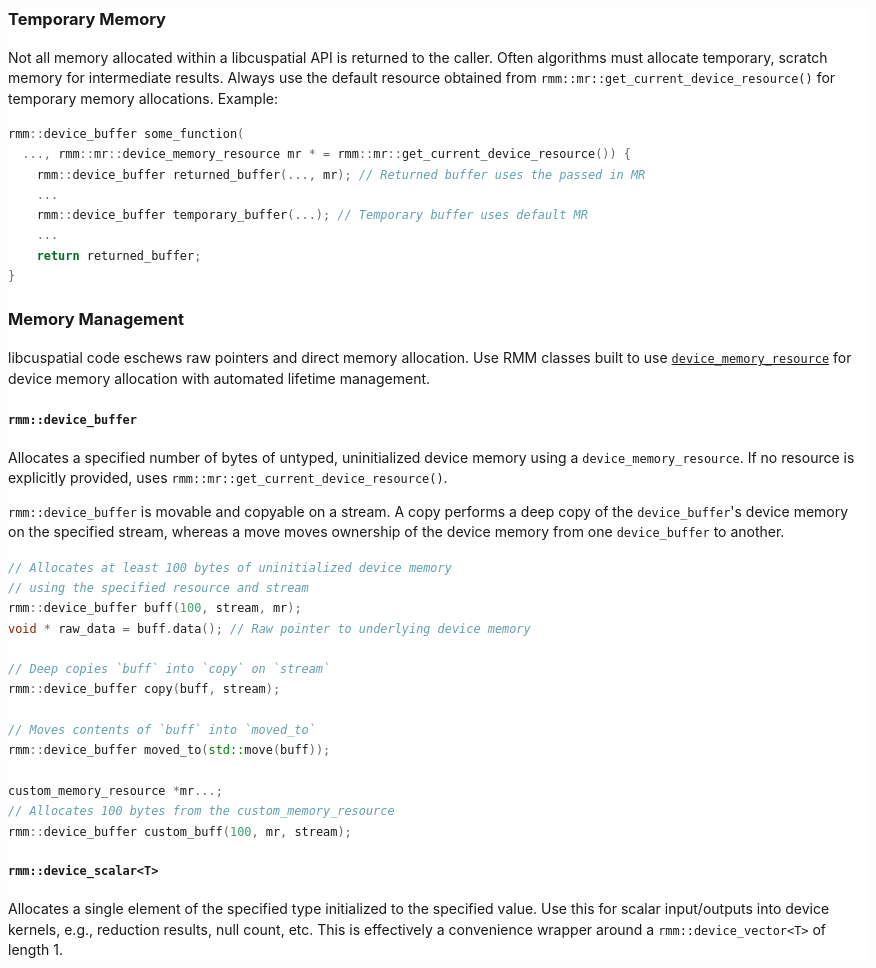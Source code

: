 ### Temporary Memory

Not all memory allocated within a libcuspatial API is returned to the caller. Often algorithms must
allocate temporary, scratch memory for intermediate results. Always use the default resource
obtained from `rmm::mr::get_current_device_resource()` for temporary memory allocations. Example:

```c++
rmm::device_buffer some_function(
  ..., rmm::mr::device_memory_resource mr * = rmm::mr::get_current_device_resource()) {
    rmm::device_buffer returned_buffer(..., mr); // Returned buffer uses the passed in MR
    ...
    rmm::device_buffer temporary_buffer(...); // Temporary buffer uses default MR
    ...
    return returned_buffer;
}
```

### Memory Management

libcuspatial code eschews raw pointers and direct memory allocation. Use RMM classes built to
use [`device_memory_resource`](https://github.com/rapidsai/rmm/#device_memory_resource) for device
memory allocation with automated lifetime management.

#### `rmm::device_buffer`
Allocates a specified number of bytes of untyped, uninitialized device memory using a
`device_memory_resource`. If no resource is explicitly provided, uses
`rmm::mr::get_current_device_resource()`.

`rmm::device_buffer` is movable and copyable on a stream. A copy performs a deep copy of the
`device_buffer`'s device memory on the specified stream, whereas a move moves ownership of the
device memory from one `device_buffer` to another.

```c++
// Allocates at least 100 bytes of uninitialized device memory
// using the specified resource and stream
rmm::device_buffer buff(100, stream, mr);
void * raw_data = buff.data(); // Raw pointer to underlying device memory

// Deep copies `buff` into `copy` on `stream`
rmm::device_buffer copy(buff, stream);

// Moves contents of `buff` into `moved_to`
rmm::device_buffer moved_to(std::move(buff));

custom_memory_resource *mr...;
// Allocates 100 bytes from the custom_memory_resource
rmm::device_buffer custom_buff(100, mr, stream);
```

#### `rmm::device_scalar<T>`
Allocates a single element of the specified type initialized to the specified value. Use this for
scalar input/outputs into device kernels, e.g., reduction results, null count, etc. This is
effectively a convenience wrapper around a `rmm::device_vector<T>` of length 1.
